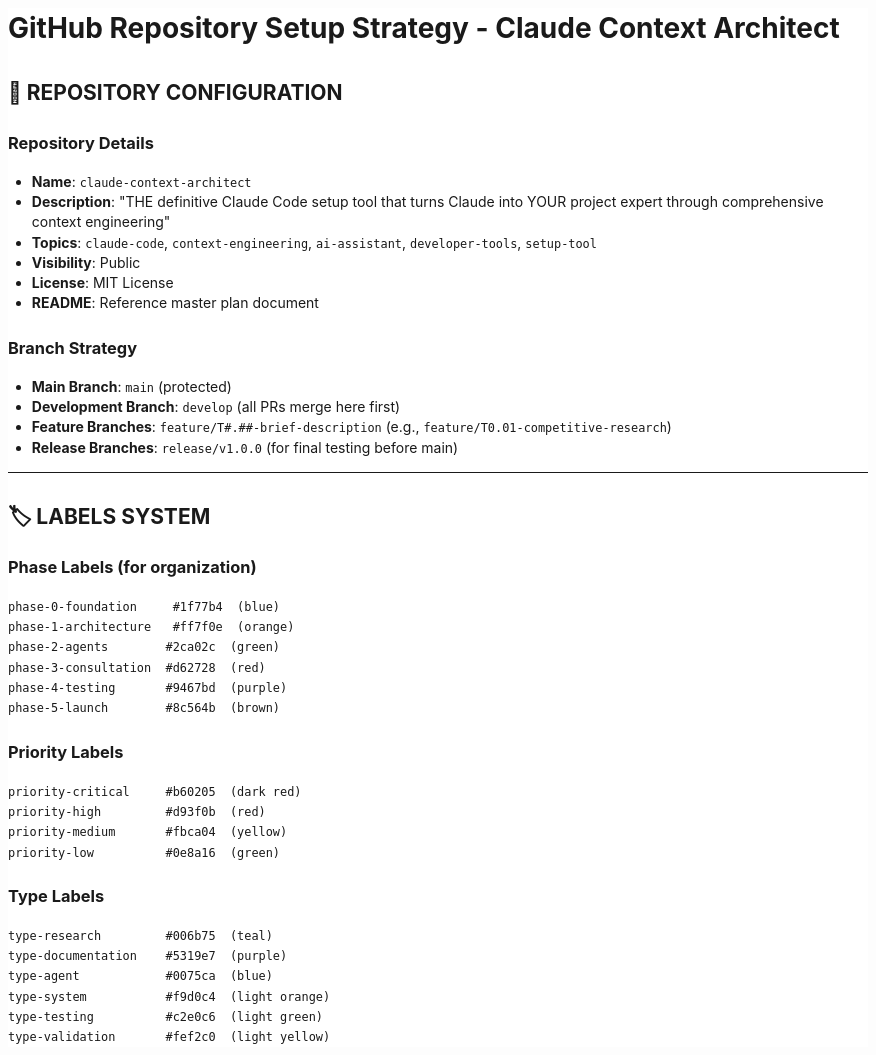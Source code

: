 # GitHub Repository Setup Strategy - Claude Context Architect

## 🎯 REPOSITORY CONFIGURATION

### **Repository Details**
- **Name**: `claude-context-architect`
- **Description**: "THE definitive Claude Code setup tool that turns Claude into YOUR project expert through comprehensive context engineering"
- **Topics**: `claude-code`, `context-engineering`, `ai-assistant`, `developer-tools`, `setup-tool`
- **Visibility**: Public
- **License**: MIT License
- **README**: Reference master plan document

### **Branch Strategy**
- **Main Branch**: `main` (protected)
- **Development Branch**: `develop` (all PRs merge here first)
- **Feature Branches**: `feature/T#.##-brief-description` (e.g., `feature/T0.01-competitive-research`)
- **Release Branches**: `release/v1.0.0` (for final testing before main)

---

## 🏷️ LABELS SYSTEM

### **Phase Labels** (for organization)
```
phase-0-foundation     #1f77b4  (blue)
phase-1-architecture   #ff7f0e  (orange) 
phase-2-agents        #2ca02c  (green)
phase-3-consultation  #d62728  (red)
phase-4-testing       #9467bd  (purple)
phase-5-launch        #8c564b  (brown)
```

### **Priority Labels**
```
priority-critical     #b60205  (dark red)
priority-high         #d93f0b  (red)
priority-medium       #fbca04  (yellow)
priority-low          #0e8a16  (green)
```

### **Type Labels**
```
type-research         #006b75  (teal)
type-documentation    #5319e7  (purple)
type-agent            #0075ca  (blue)
type-system           #f9d0c4  (light orange)
type-testing          #c2e0c6  (light green)
type-validation       #fef2c0  (light yellow)
```
